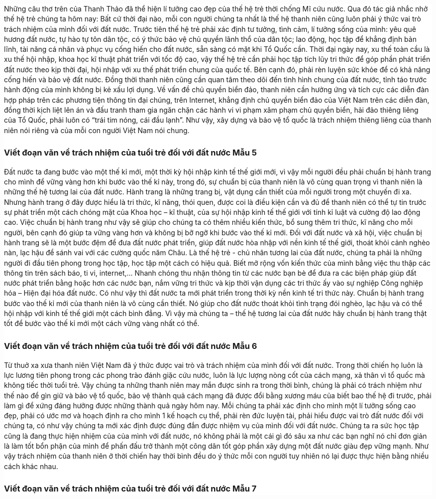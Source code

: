 Những câu thơ trên của Thanh Thảo đã thể hiện lí tưởng cao đẹp của thế hệ trẻ thời chống Mĩ cứu nước. Qua đó tác giả nhắc nhở thế hệ trẻ chúng ta hôm nay: Bất cứ thời đại nào, mỗi con người chúng ta nhất là thế hệ thanh niên cũng luôn phải ý thức vai trò trách nhiệm của mình đối với đất nước. Trước tiên thế hệ trẻ phải xác định tư tưởng, tình cảm, lí tưởng sống của mình: yêu quê hương đất nước, tự hào tự tôn dân tộc, có ý thức bảo vệ chủ quyền lãnh thổ của dân tộc; lao động, học tập để khẳng định bản lĩnh, tài năng cá nhân và phục vụ cống hiến cho đất nước, sẵn sàng có mặt khi Tổ Quốc cần. Thời đại ngày nay, xu thế toàn cầu là xu thế hội nhập, khoa học kĩ thuật phát triển với tốc độ cao, vậy thế hệ trẻ cần phải học tập tích lũy tri thức để góp phần phát triển đất nước theo kịp thời đại, hội nhập với xu thế phát triển chung của quốc tế. Bên cạnh đó, phải rèn luyện sức khỏe để có khả năng cống hiến và bảo vệ đất nước. Đồng thời thanh niên cũng cần quan tâm theo dõi đến tình hình chung của đất nước, tỉnh táo trước hành động của mình không bị kẻ xấu lợi dụng. Về vấn đề chủ quyền biển đảo, thanh niên cần hưởng ứng và tích cực các diễn đàn hợp pháp trên các phương tiện thông tin đại chúng, trên Internet, khẳng định chủ quyền biển đảo của Việt Nam trên các diễn đàn, đồng thời kịch liệt lên án và đấu tranh tham gia ngăn chặn các hành vi vi phạm xâm phạm chủ quyền biển, hải đảo thiêng liêng của Tổ Quốc, phải luôn có “trái tim nóng, cái đầu lạnh”. Như vậy, xây dựng và bảo vệ tổ quốc là trách nhiệm thiêng liêng của thanh niên nói riêng và của mỗi con người Việt Nam nói chung.
### Viết đoạn văn về trách nhiệm của tuổi trẻ đối với đất nước Mẫu 5
Đất nước ta đang bước vào một thế kỉ mới, một thời kỳ hội nhập kinh tế thế giới mới, vì vậy mỗi người đều phải chuẩn bị hành trang cho mình để vững vàng hơn khi bước vào thế kỉ này, trong đó, sự chuẩn bị của thanh niên là vô cùng quan trọng vì thanh niên là những thế hệ tương lai của đất nước. Hành trang là những trang bị, vật dụng cần thiết của mỗi người trong một chuyến đi xa. Nhưng hành trang ở đây được hiểu là tri thức, kĩ năng, thói quen, được coi là điều kiện cần và đủ để thanh niên có thể tự tin trước sự phát triển một cách chóng mặt của Khoa học – kĩ thuật, của sự hội nhập kinh tế thế giới với tính kỉ luật và cường độ lao động cao. Việc chuẩn bị hành trang như vậy sẽ giúp cho chúng ta có thêm nhiều kiến thức, bổ sung thêm tri thức, kĩ năng cho mỗi người, bên cạnh đó giúp ta vững vàng hơn và không bị bỡ ngỡ khi bước vào thế kỉ mới. Đối với đất nước và xã hội, việc chuẩn bị hành trang sẽ là một bước đệm để đưa đất nước phát triển, giúp đất nước hòa nhập với nền kinh tế thế giới, thoát khỏi cảnh nghèo nàn, lạc hậu để sánh vai với các cường quốc năm Châu. Là thế hệ trẻ - chủ nhân tương lai của đất nước, chúng ta phải là những người đi đầu tiên phong trong học tập, học tập một cách có hiệu quả. Biết mở rộng vốn kiến thức của mình bằng việc thu thập các thông tin trên sách báo, ti vi, internet,… Nhanh chóng thu nhận thông tin từ các nước bạn bè để đưa ra các biện pháp giúp đất nước phát triển bằng hoặc hơn các nước bạn, nắm vững tri thức và kịp thời vận dụng các tri thức ấy vào sự nghiệp Công nghiệp hóa – Hiện đại hóa đất nước. Có như vậy thì đất nước ta mới phát triển trong thời kỳ nền kinh tế tri thức này. Chuẩn bị hành trang bước vào thế kỉ mới của thanh niên là vô cùng cần thiết. Nó giúp cho đất nước thoát khỏi tình trạng đói nghèo, lạc hậu và có thể hội nhập với kinh tế thế giới một cách bình đẳng. Vì vậy mà chúng ta – thế hệ tương lai của đất nước hãy chuẩn bị hành trang thật tốt để bước vào thế kỉ mới một cách vững vàng nhất có thể.
### Viết đoạn văn về trách nhiệm của tuổi trẻ đối với đất nước Mẫu 6
Từ thuở xa xưa thanh niên Việt Nam đã ý thức được vai trò và trách nhiệm của mình đối với đất nước. Trong thời chiến họ luôn là lực lương tiên phong trong các phong trào đánh giặc cứu nước, luôn là lực lượng nòng cốt của cách mạng, xả thân vì tổ quốc mà không tiếc thời tuổi trẻ. Vậy chúng ta những thanh niên may mắn được sinh ra trong thời bình, chúng là phải có trách nhiệm như thế nào để gìn giữ và bảo vệ tổ quốc, bảo vệ thành quả cách mạng đã được đổi bằng xương máu của biết bao thế hệ đi trước, phải làm gì để xứng đáng hưởng được những thành quả ngày hôm nay. Mỗi chúng ta phải xác định cho mình một lí tưởng sống cao đẹp, phải có ước mơ và hoạch định ra cho mình 1 kế hoạch cụ thể, phải rèn đức luyện tài, phải hiểu được vai trò đất nước đối với chúng ta, có như vậy chúng ta mới xác định được đúng đắn được nhiệm vụ của mình đối với đất nước. Chúng ta ra sức học tập cũng là đang thực hiện nhiệm của của mình với đất nước, nó không phải là một cái gì đó sâu xa như các bạn nghĩ nó chỉ đơn giản là làm tốt bổn phận của mình để phấn đấu trở thành một công dân tốt góp phần xây dựng một đất nước giàu đẹp vững mạnh. Như vậy trách nhiệm của thanh niên ở thời chiến hay thời bình đều do ý thức mỗi con người tuy nhiên nó lại được thực hiện bằng nhiều cách khác nhau.
### Viết đoạn văn về trách nhiệm của tuổi trẻ đối với đất nước Mẫu 7